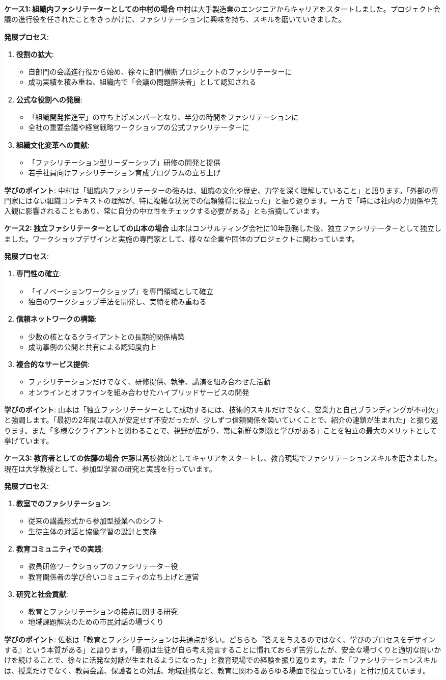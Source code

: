 **ケース1: 組織内ファシリテーターとしての中村の場合**
中村は大手製造業のエンジニアからキャリアをスタートしました。プロジェクト会議の進行役を任されたことをきっかけに、ファシリテーションに興味を持ち、スキルを磨いていきました。

**発展プロセス**:
1. **役割の拡大**: 
   - 自部門の会議進行役から始め、徐々に部門横断プロジェクトのファシリテーターに
   - 成功実績を積み重ね、組織内で「会議の問題解決者」として認知される

2. **公式な役割への発展**: 
   - 「組織開発推進室」の立ち上げメンバーとなり、半分の時間をファシリテーションに
   - 全社の重要会議や経営戦略ワークショップの公式ファシリテーターに

3. **組織文化変革への貢献**:
   - 「ファシリテーション型リーダーシップ」研修の開発と提供
   - 若手社員向けファシリテーション育成プログラムの立ち上げ

**学びのポイント**:
中村は「組織内ファシリテーターの強みは、組織の文化や歴史、力学を深く理解していること」と語ります。「外部の専門家にはない組織コンテキストの理解が、特に複雑な状況での信頼獲得に役立った」と振り返ります。一方で「時には社内の力関係や先入観に影響されることもあり、常に自分の中立性をチェックする必要がある」とも指摘しています。

**ケース2: 独立ファシリテーターとしての山本の場合**
山本はコンサルティング会社に10年勤務した後、独立ファシリテーターとして独立しました。ワークショップデザインと実施の専門家として、様々な企業や団体のプロジェクトに関わっています。

**発展プロセス**:
1. **専門性の確立**:
   - 「イノベーションワークショップ」を専門領域として確立
   - 独自のワークショップ手法を開発し、実績を積み重ねる

2. **信頼ネットワークの構築**:
   - 少数の核となるクライアントとの長期的関係構築
   - 成功事例の公開と共有による認知度向上

3. **複合的なサービス提供**:
   - ファシリテーションだけでなく、研修提供、執筆、講演を組み合わせた活動
   - オンラインとオフラインを組み合わせたハイブリッドサービスの開発

**学びのポイント**:
山本は「独立ファシリテーターとして成功するには、技術的スキルだけでなく、営業力と自己ブランディングが不可欠」と強調します。「最初の2年間は収入が安定せず不安だったが、少しずつ信頼関係を築いていくことで、紹介の連鎖が生まれた」と振り返ります。また「多様なクライアントと関わることで、視野が広がり、常に新鮮な刺激と学びがある」ことを独立の最大のメリットとして挙げています。

**ケース3: 教育者としての佐藤の場合**
佐藤は高校教師としてキャリアをスタートし、教育現場でファシリテーションスキルを磨きました。現在は大学教授として、参加型学習の研究と実践を行っています。

**発展プロセス**:
1. **教室でのファシリテーション**:
   - 従来の講義形式から参加型授業へのシフト
   - 生徒主体の対話と協働学習の設計と実施

2. **教育コミュニティでの実践**:
   - 教員研修ワークショップのファシリテーター役
   - 教育関係者の学び合いコミュニティの立ち上げと運営

3. **研究と社会貢献**:
   - 教育とファシリテーションの接点に関する研究
   - 地域課題解決のための市民対話の場づくり

**学びのポイント**:
佐藤は「教育とファシリテーションは共通点が多い。どちらも『答えを与えるのではなく、学びのプロセスをデザインする』という本質がある」と語ります。「最初は生徒が自ら考え発言することに慣れておらず苦労したが、安全な場づくりと適切な問いかけを続けることで、徐々に活発な対話が生まれるようになった」と教育現場での経験を振り返ります。また「ファシリテーションスキルは、授業だけでなく、教員会議、保護者との対話、地域連携など、教育に関わるあらゆる場面で役立っている」と付け加えています。
